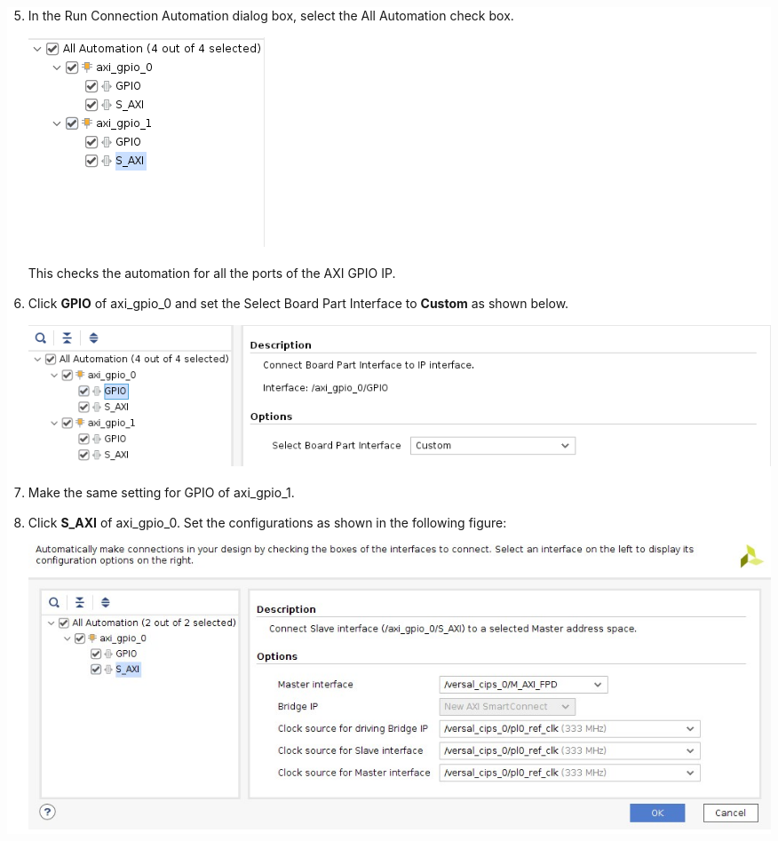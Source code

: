 5. In the Run Connection Automation dialog box, select the All
     Automation check box.

    ![](./media/image63.png)

    This checks the automation for all the ports of the AXI GPIO IP.

6. Click **GPIO** of axi_gpio_0 and set the Select Board Part Interface to **Custom** as shown below.

     ![](./media/image64.png)

7. Make the same setting for GPIO of axi_gpio_1.

8. Click **S_AXI** of axi_gpio_0. Set the configurations as shown in the following figure:

    ![](./media/image65.jpeg)
